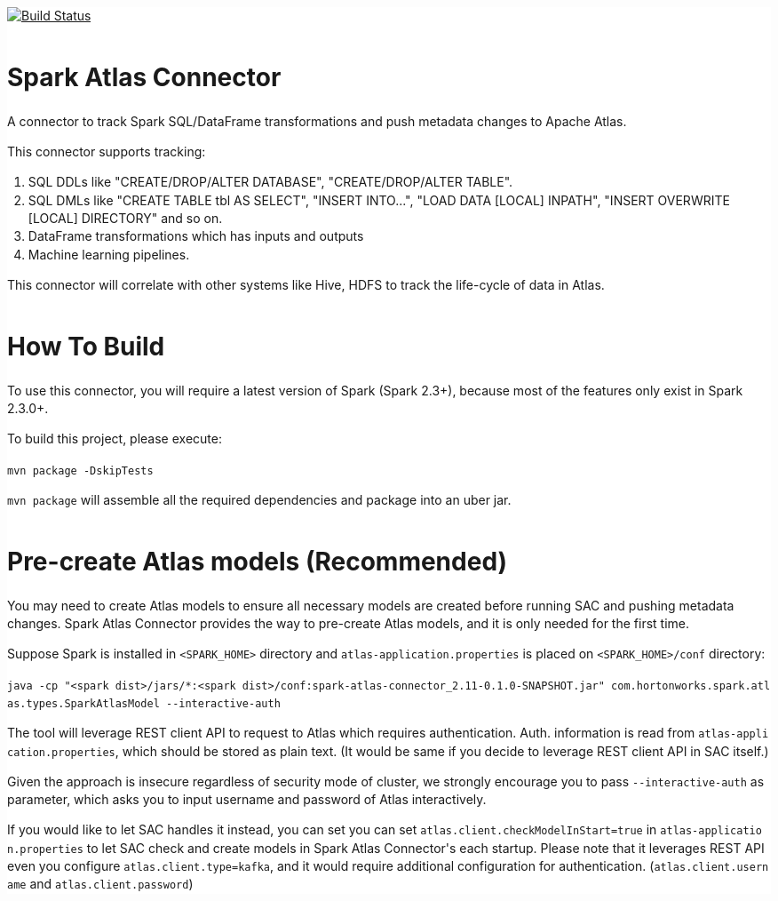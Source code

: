 [![Build Status](https://travis-ci.org/hortonworks-spark/spark-atlas-connector.svg?branch=master)](https://travis-ci.org/hortonworks-spark/spark-atlas-connector)

Spark Atlas Connector
===

A connector to track Spark SQL/DataFrame transformations and push metadata changes to Apache Atlas.

This connector supports tracking:

1. SQL DDLs like "CREATE/DROP/ALTER DATABASE", "CREATE/DROP/ALTER TABLE".
2. SQL DMLs like "CREATE TABLE tbl AS SELECT", "INSERT INTO...", "LOAD DATA [LOCAL] INPATH", "INSERT OVERWRITE [LOCAL] DIRECTORY" and so on.
3. DataFrame transformations which has inputs and outputs
4. Machine learning pipelines.

This connector will correlate with other systems like Hive, HDFS to track the life-cycle of data in Atlas.

How To Build
==========

To use this connector, you will require a latest version of Spark (Spark 2.3+), because most of the features only exist in Spark 2.3.0+.

To build this project, please execute:

```shell
mvn package -DskipTests
```

`mvn package` will assemble all the required dependencies and package into an uber jar.

Pre-create Atlas models (Recommended)
=====================================

You may need to create Atlas models to ensure all necessary models are created before running SAC and pushing metadata changes. Spark Atlas Connector provides the way to pre-create Atlas models, and it is only needed for the first time.

Suppose Spark is installed in `<SPARK_HOME>` directory and `atlas-application.properties` is placed on `<SPARK_HOME>/conf` directory:

```shell
java -cp "<spark dist>/jars/*:<spark dist>/conf:spark-atlas-connector_2.11-0.1.0-SNAPSHOT.jar" com.hortonworks.spark.atlas.types.SparkAtlasModel --interactive-auth
```

The tool will leverage REST client API to request to Atlas which requires authentication. Auth. information is read from `atlas-application.properties`, which should be stored as plain text.
(It would be same if you decide to leverage REST client API in SAC itself.)

Given the approach is insecure regardless of security mode of cluster, we strongly encourage you to pass `--interactive-auth` as parameter, which asks you to input username and password of Atlas interactively.

If you would like to let SAC handles it instead, you can set you can set `atlas.client.checkModelInStart=true` in `atlas-application.properties` to let SAC check and create models in Spark Atlas Connector's each startup.
Please note that it leverages REST API even you configure `atlas.client.type=kafka`, and it would require additional configuration for authentication. (`atlas.client.username` and `atlas.client.password`)
